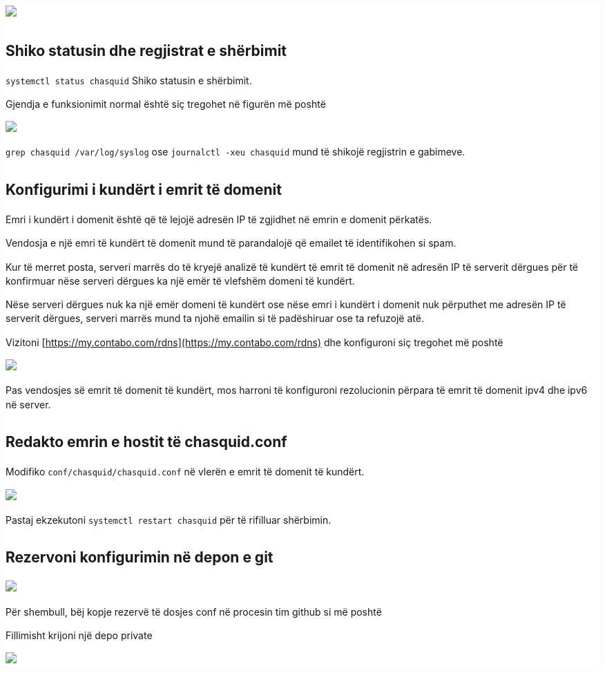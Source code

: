 ![](https://pub-b8db533c86124200a9d799bf3ba88099.r2.dev/2023/03/0szKWqV.webp)

## Shiko statusin dhe regjistrat e shërbimit

 `systemctl status chasquid` Shiko statusin e shërbimit.

Gjendja e funksionimit normal është siç tregohet në figurën më poshtë

![](https://pub-b8db533c86124200a9d799bf3ba88099.r2.dev/2023/03/CAwyY4E.webp)

 `grep chasquid /var/log/syslog` ose `journalctl -xeu chasquid` mund të shikojë regjistrin e gabimeve.

## Konfigurimi i kundërt i emrit të domenit

Emri i kundërt i domenit është që të lejojë adresën IP të zgjidhet në emrin e domenit përkatës.

Vendosja e një emri të kundërt të domenit mund të parandalojë që emailet të identifikohen si spam.

Kur të merret posta, serveri marrës do të kryejë analizë të kundërt të emrit të domenit në adresën IP të serverit dërgues për të konfirmuar nëse serveri dërgues ka një emër të vlefshëm domeni të kundërt.

Nëse serveri dërgues nuk ka një emër domeni të kundërt ose nëse emri i kundërt i domenit nuk përputhet me adresën IP të serverit dërgues, serveri marrës mund ta njohë emailin si të padëshiruar ose ta refuzojë atë.

Vizitoni [https://my.contabo.com/rdns](https://my.contabo.com/rdns) dhe konfiguroni siç tregohet më poshtë

![](https://pub-b8db533c86124200a9d799bf3ba88099.r2.dev/2023/03/IIPdBk_.webp)

Pas vendosjes së emrit të domenit të kundërt, mos harroni të konfiguroni rezolucionin përpara të emrit të domenit ipv4 dhe ipv6 në server.

## Redakto emrin e hostit të chasquid.conf

Modifiko `conf/chasquid/chasquid.conf` në vlerën e emrit të domenit të kundërt.

![](https://pub-b8db533c86124200a9d799bf3ba88099.r2.dev/2023/03/6Fw4SQi.webp)

Pastaj ekzekutoni `systemctl restart chasquid` për të rifilluar shërbimin.

## Rezervoni konfigurimin në depon e git

![](https://pub-b8db533c86124200a9d799bf3ba88099.r2.dev/2023/03/Fier9uv.webp)

Për shembull, bëj kopje rezervë të dosjes conf në procesin tim github si më poshtë

Fillimisht krijoni një depo private

![](https://pub-b8db533c86124200a9d799bf3ba88099.r2.dev/2023/03/ZSCT1t1.webp)

